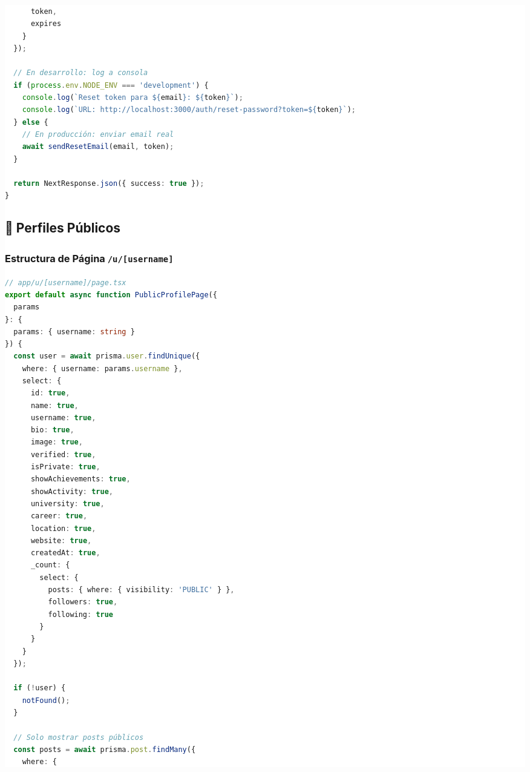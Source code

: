 ```typescript
      token,
      expires
    }
  });
  
  // En desarrollo: log a consola
  if (process.env.NODE_ENV === 'development') {
    console.log(`Reset token para ${email}: ${token}`);
    console.log(`URL: http://localhost:3000/auth/reset-password?token=${token}`);
  } else {
    // En producción: enviar email real
    await sendResetEmail(email, token);
  }
  
  return NextResponse.json({ success: true });
}
```

## 👤 Perfiles Públicos

### Estructura de Página `/u/[username]`

```typescript
// app/u/[username]/page.tsx
export default async function PublicProfilePage({
  params
}: {
  params: { username: string }
}) {
  const user = await prisma.user.findUnique({
    where: { username: params.username },
    select: {
      id: true,
      name: true,
      username: true,
      bio: true,
      image: true,
      verified: true,
      isPrivate: true,
      showAchievements: true,
      showActivity: true,
      university: true,
      career: true,
      location: true,
      website: true,
      createdAt: true,
      _count: {
        select: {
          posts: { where: { visibility: 'PUBLIC' } },
          followers: true,
          following: true
        }
      }
    }
  });
  
  if (!user) {
    notFound();
  }
  
  // Solo mostrar posts públicos
  const posts = await prisma.post.findMany({
    where: {
```